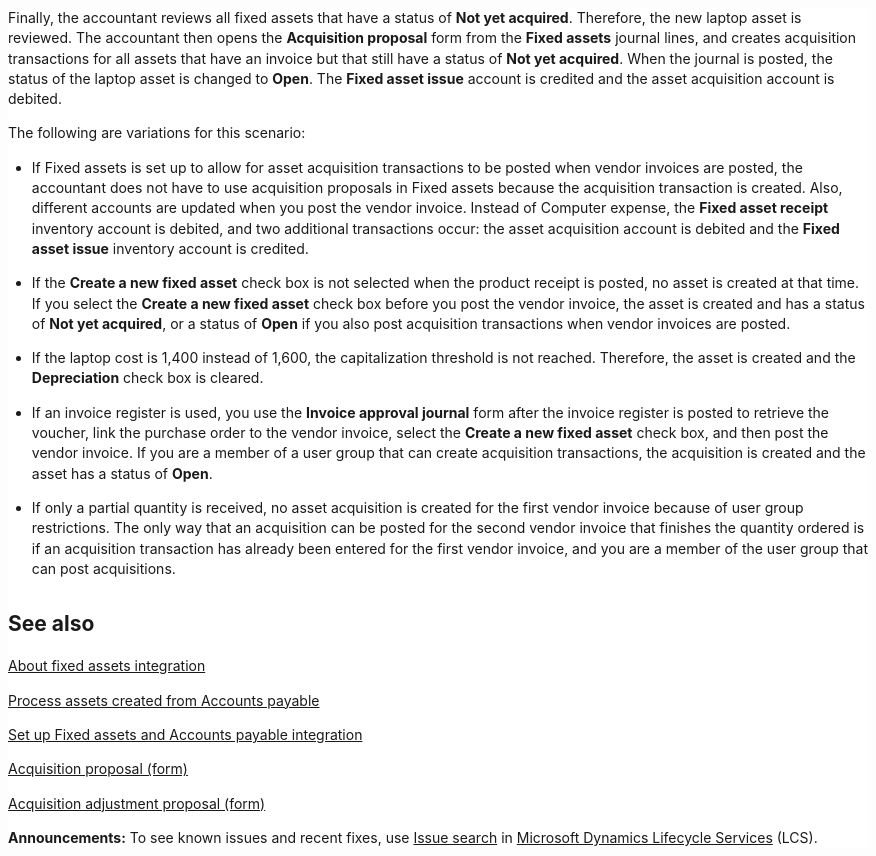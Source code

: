 
Finally, the accountant reviews all fixed assets that have a status of **Not yet acquired**. Therefore, the new laptop asset is reviewed. The accountant then opens the **Acquisition proposal** form from the **Fixed assets** journal lines, and creates acquisition transactions for all assets that have an invoice but that still have a status of **Not yet acquired**. When the journal is posted, the status of the laptop asset is changed to **Open**. The **Fixed asset issue** account is credited and the asset acquisition account is debited.

The following are variations for this scenario:

  - If Fixed assets is set up to allow for asset acquisition transactions to be posted when vendor invoices are posted, the accountant does not have to use acquisition proposals in Fixed assets because the acquisition transaction is created. Also, different accounts are updated when you post the vendor invoice. Instead of Computer expense, the **Fixed asset receipt** inventory account is debited, and two additional transactions occur: the asset acquisition account is debited and the **Fixed asset issue** inventory account is credited.

  - If the **Create a new fixed asset** check box is not selected when the product receipt is posted, no asset is created at that time. If you select the **Create a new fixed asset** check box before you post the vendor invoice, the asset is created and has a status of **Not yet acquired**, or a status of **Open** if you also post acquisition transactions when vendor invoices are posted.

  - If the laptop cost is 1,400 instead of 1,600, the capitalization threshold is not reached. Therefore, the asset is created and the **Depreciation** check box is cleared.

  - If an invoice register is used, you use the **Invoice approval journal** form after the invoice register is posted to retrieve the voucher, link the purchase order to the vendor invoice, select the **Create a new fixed asset** check box, and then post the vendor invoice. If you are a member of a user group that can create acquisition transactions, the acquisition is created and the asset has a status of **Open**.

  - If only a partial quantity is received, no asset acquisition is created for the first vendor invoice because of user group restrictions. The only way that an acquisition can be posted for the second vendor invoice that finishes the quantity ordered is if an acquisition transaction has already been entered for the first vendor invoice, and you are a member of the user group that can post acquisitions.

## See also

[About fixed assets integration](about-fixed-assets-integration.md)

[Process assets created from Accounts payable](process-assets-created-from-accounts-payable.md)

[Set up Fixed assets and Accounts payable integration](set-up-fixed-assets-and-accounts-payable-integration.md)

[Acquisition proposal (form)](https://technet.microsoft.com/en-us/library/aa575857\(v=ax.60\))

[Acquisition adjustment proposal (form)](https://technet.microsoft.com/en-us/library/hh209549\(v=ax.60\))

  
**Announcements:** To see known issues and recent fixes, use [Issue search](http://go.microsoft.com/fwlink/?linkid=389258) in [Microsoft Dynamics Lifecycle Services](http://go.microsoft.com/fwlink/?linkid=306505) (LCS).

